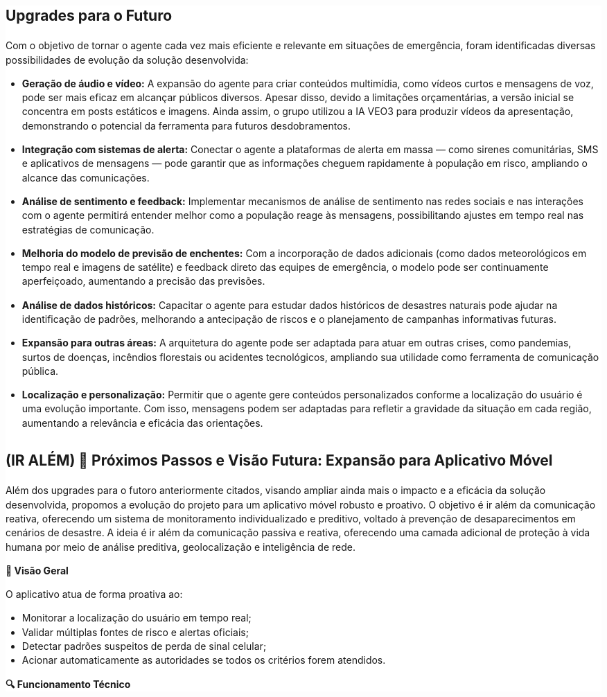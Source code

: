 
## Upgrades para o Futuro
Com o objetivo de tornar o agente cada vez mais eficiente e relevante em situações de emergência, foram identificadas diversas possibilidades de evolução da solução desenvolvida:

- **Geração de áudio e vídeo:** A expansão do agente para criar conteúdos multimídia, como vídeos curtos e mensagens de voz, pode ser mais eficaz em alcançar públicos diversos. Apesar disso, devido a limitações orçamentárias, a versão inicial se concentra em posts estáticos e imagens. Ainda assim, o grupo utilizou a IA VEO3 para produzir vídeos da apresentação, demonstrando o potencial da ferramenta para futuros desdobramentos.

- **Integração com sistemas de alerta:** Conectar o agente a plataformas de alerta em massa — como sirenes comunitárias, SMS e aplicativos de mensagens — pode garantir que as informações cheguem rapidamente à população em risco, ampliando o alcance das comunicações.

- **Análise de sentimento e feedback:** Implementar mecanismos de análise de sentimento nas redes sociais e nas interações com o agente permitirá entender melhor como a população reage às mensagens, possibilitando ajustes em tempo real nas estratégias de comunicação.

- **Melhoria do modelo de previsão de enchentes:** Com a incorporação de dados adicionais (como dados meteorológicos em tempo real e imagens de satélite) e feedback direto das equipes de emergência, o modelo pode ser continuamente aperfeiçoado, aumentando a precisão das previsões.

- **Análise de dados históricos:** Capacitar o agente para estudar dados históricos de desastres naturais pode ajudar na identificação de padrões, melhorando a antecipação de riscos e o planejamento de campanhas informativas futuras.

- **Expansão para outras áreas:** A arquitetura do agente pode ser adaptada para atuar em outras crises, como pandemias, surtos de doenças, incêndios florestais ou acidentes tecnológicos, ampliando sua utilidade como ferramenta de comunicação pública.

- **Localização e personalização:** Permitir que o agente gere conteúdos personalizados conforme a localização do usuário é uma evolução importante. Com isso, mensagens podem ser adaptadas para refletir a gravidade da situação em cada região, aumentando a relevância e eficácia das orientações.

## (IR ALÉM) 🚀 Próximos Passos e Visão Futura: Expansão para Aplicativo Móvel

Além dos upgrades para o futoro anteriormente citados, visando ampliar ainda mais o impacto e a eficácia da solução desenvolvida, propomos a evolução do projeto para um aplicativo móvel robusto e proativo. O objetivo é ir além da comunicação reativa, oferecendo um sistema de monitoramento individualizado e preditivo, voltado à prevenção de desaparecimentos em cenários de desastre. A ideia é ir além da comunicação passiva e reativa, oferecendo uma camada adicional de proteção à vida humana por meio de análise preditiva, geolocalização e inteligência de rede.

**🚀 Visão Geral**

O aplicativo atua de forma proativa ao:

- Monitorar a localização do usuário em tempo real;
- Validar múltiplas fontes de risco e alertas oficiais;
- Detectar padrões suspeitos de perda de sinal celular;
- Acionar automaticamente as autoridades se todos os critérios forem atendidos.

**🔍 Funcionamento Técnico**
